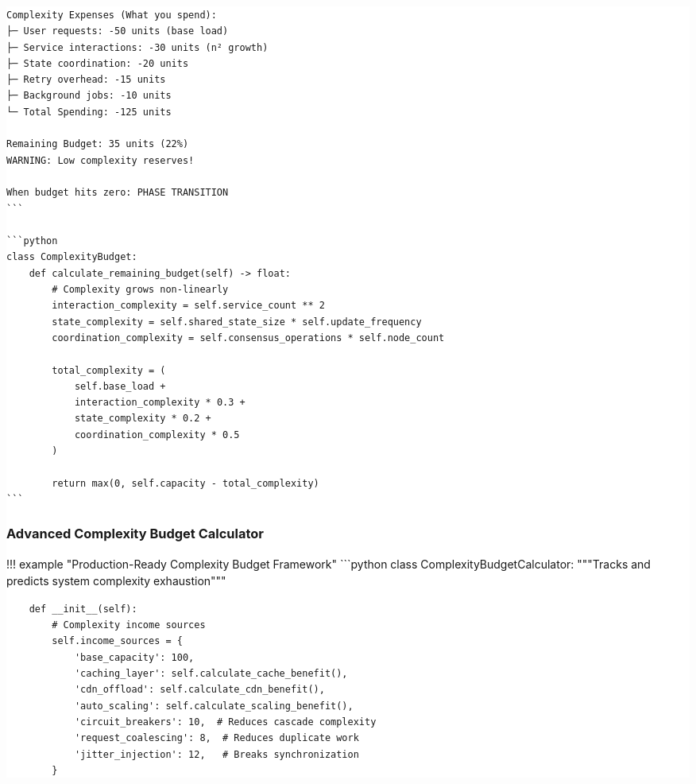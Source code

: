     Complexity Expenses (What you spend):
    ├─ User requests: -50 units (base load)
    ├─ Service interactions: -30 units (n² growth)
    ├─ State coordination: -20 units
    ├─ Retry overhead: -15 units
    ├─ Background jobs: -10 units
    └─ Total Spending: -125 units
    
    Remaining Budget: 35 units (22%)
    WARNING: Low complexity reserves!
    
    When budget hits zero: PHASE TRANSITION
    ```
    
    ```python
    class ComplexityBudget:
        def calculate_remaining_budget(self) -> float:
            # Complexity grows non-linearly
            interaction_complexity = self.service_count ** 2
            state_complexity = self.shared_state_size * self.update_frequency
            coordination_complexity = self.consensus_operations * self.node_count
            
            total_complexity = (
                self.base_load +
                interaction_complexity * 0.3 +
                state_complexity * 0.2 +
                coordination_complexity * 0.5
            )
            
            return max(0, self.capacity - total_complexity)
    ```

### Advanced Complexity Budget Calculator

!!! example "Production-Ready Complexity Budget Framework"
    ```python
    class ComplexityBudgetCalculator:
        """Tracks and predicts system complexity exhaustion"""
        
        def __init__(self):
            # Complexity income sources
            self.income_sources = {
                'base_capacity': 100,
                'caching_layer': self.calculate_cache_benefit(),
                'cdn_offload': self.calculate_cdn_benefit(),
                'auto_scaling': self.calculate_scaling_benefit(),
                'circuit_breakers': 10,  # Reduces cascade complexity
                'request_coalescing': 8,  # Reduces duplicate work
                'jitter_injection': 12,   # Breaks synchronization
            }
            